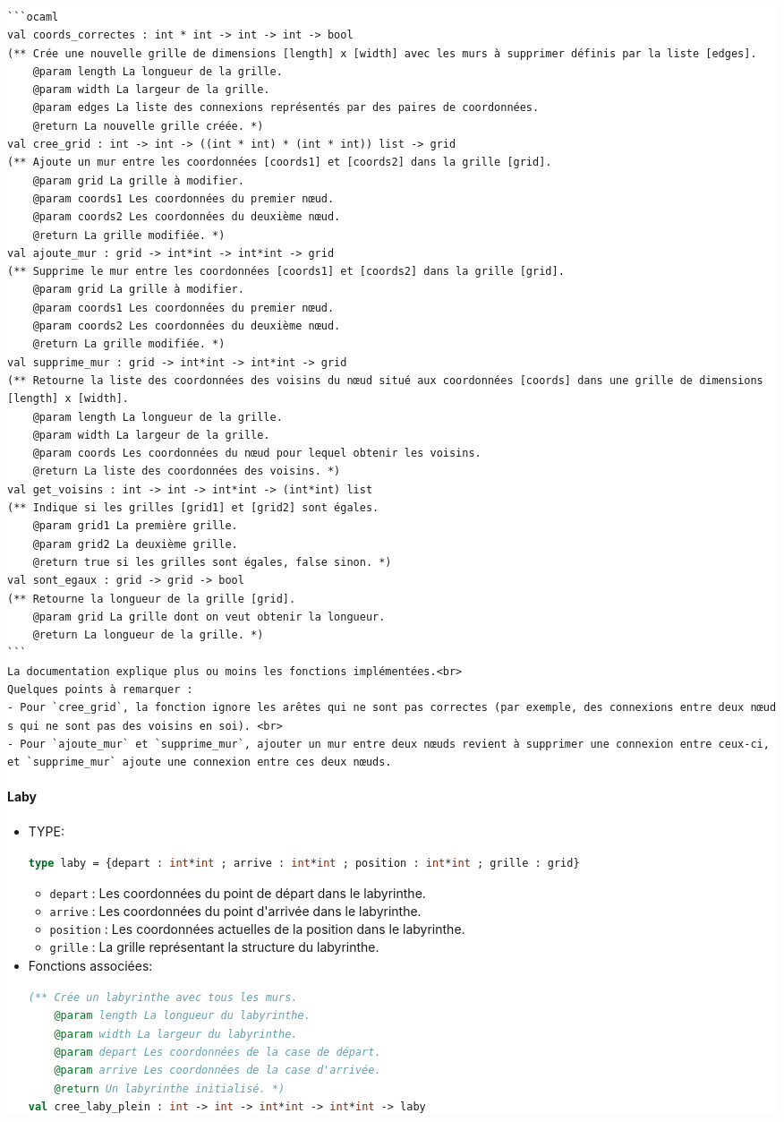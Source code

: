    ```ocaml
    val coords_correctes : int * int -> int -> int -> bool
    (** Crée une nouvelle grille de dimensions [length] x [width] avec les murs à supprimer définis par la liste [edges].
        @param length La longueur de la grille.
        @param width La largeur de la grille.
        @param edges La liste des connexions représentés par des paires de coordonnées.
        @return La nouvelle grille créée. *)
    val cree_grid : int -> int -> ((int * int) * (int * int)) list -> grid
    (** Ajoute un mur entre les coordonnées [coords1] et [coords2] dans la grille [grid].
        @param grid La grille à modifier.
        @param coords1 Les coordonnées du premier nœud.
        @param coords2 Les coordonnées du deuxième nœud.
        @return La grille modifiée. *)
    val ajoute_mur : grid -> int*int -> int*int -> grid
    (** Supprime le mur entre les coordonnées [coords1] et [coords2] dans la grille [grid].
        @param grid La grille à modifier.
        @param coords1 Les coordonnées du premier nœud.
        @param coords2 Les coordonnées du deuxième nœud.
        @return La grille modifiée. *)
    val supprime_mur : grid -> int*int -> int*int -> grid
    (** Retourne la liste des coordonnées des voisins du nœud situé aux coordonnées [coords] dans une grille de dimensions [length] x [width].
        @param length La longueur de la grille.
        @param width La largeur de la grille.
        @param coords Les coordonnées du nœud pour lequel obtenir les voisins.
        @return La liste des coordonnées des voisins. *)
    val get_voisins : int -> int -> int*int -> (int*int) list
    (** Indique si les grilles [grid1] et [grid2] sont égales.
        @param grid1 La première grille.
        @param grid2 La deuxième grille.
        @return true si les grilles sont égales, false sinon. *)
    val sont_egaux : grid -> grid -> bool
    (** Retourne la longueur de la grille [grid].
        @param grid La grille dont on veut obtenir la longueur.
        @return La longueur de la grille. *)
    ```
    La documentation explique plus ou moins les fonctions implémentées.<br>
    Quelques points à remarquer :
    - Pour `cree_grid`, la fonction ignore les arêtes qui ne sont pas correctes (par exemple, des connexions entre deux nœuds qui ne sont pas des voisins en soi). <br>
    - Pour `ajoute_mur` et `supprime_mur`, ajouter un mur entre deux nœuds revient à supprimer une connexion entre ceux-ci, et `supprime_mur` ajoute une connexion entre ces deux nœuds.
#### Laby
- TYPE:
    ```ocaml
    type laby = {depart : int*int ; arrive : int*int ; position : int*int ; grille : grid}
    ```
    - `depart` : Les coordonnées du point de départ dans le labyrinthe.
    - `arrive` : Les coordonnées du point d'arrivée dans le labyrinthe.
    - `position` : Les coordonnées actuelles de la position dans le labyrinthe.
    - `grille` : La grille représentant la structure du labyrinthe.
- Fonctions associées:
    ```ocaml 
    (** Crée un labyrinthe avec tous les murs.
        @param length La longueur du labyrinthe.
        @param width La largeur du labyrinthe.
        @param depart Les coordonnées de la case de départ.
        @param arrive Les coordonnées de la case d'arrivée.
        @return Un labyrinthe initialisé. *)
    val cree_laby_plein : int -> int -> int*int -> int*int -> laby
